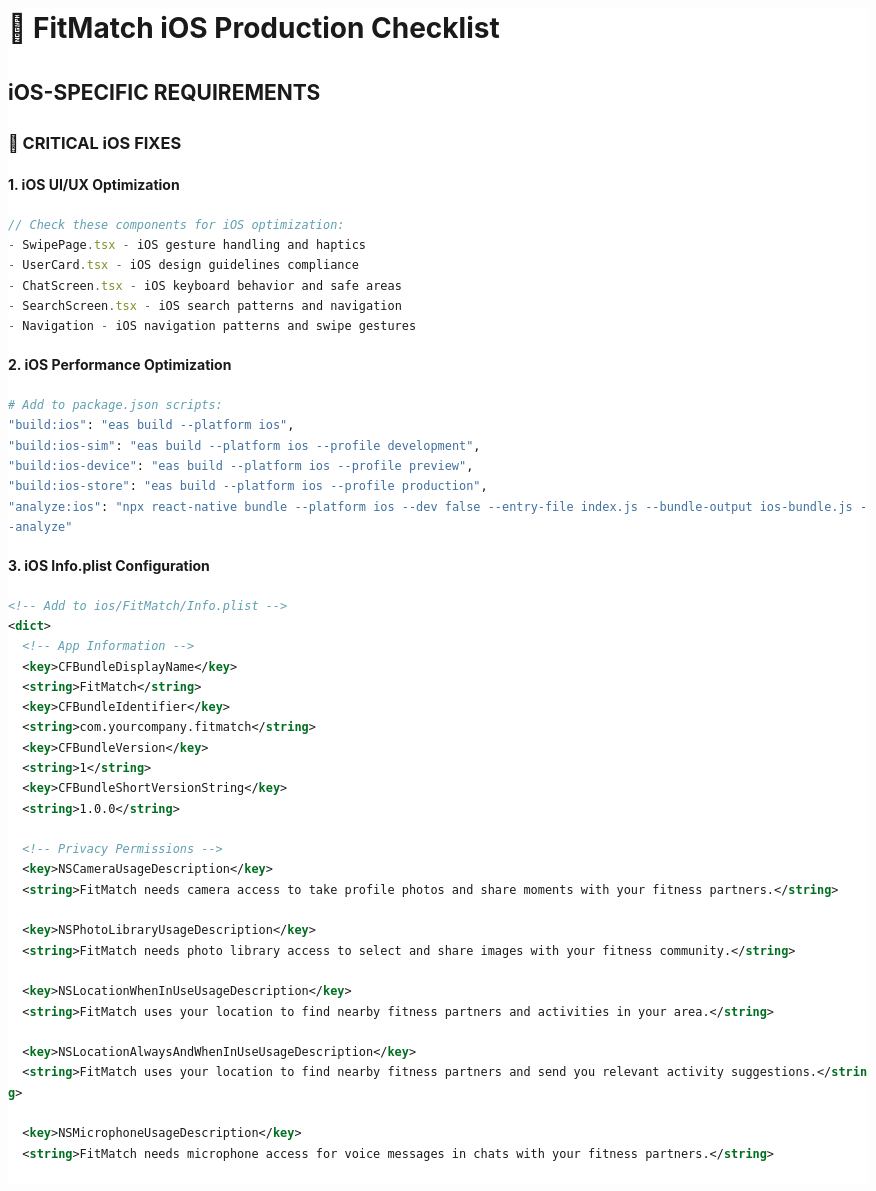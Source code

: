 # 🍎 FitMatch iOS Production Checklist

## **iOS-SPECIFIC REQUIREMENTS**

### **🔴 CRITICAL iOS FIXES**

#### **1. iOS UI/UX Optimization**
```typescript
// Check these components for iOS optimization:
- SwipePage.tsx - iOS gesture handling and haptics
- UserCard.tsx - iOS design guidelines compliance
- ChatScreen.tsx - iOS keyboard behavior and safe areas
- SearchScreen.tsx - iOS search patterns and navigation
- Navigation - iOS navigation patterns and swipe gestures
```

#### **2. iOS Performance Optimization**
```bash
# Add to package.json scripts:
"build:ios": "eas build --platform ios",
"build:ios-sim": "eas build --platform ios --profile development",
"build:ios-device": "eas build --platform ios --profile preview",
"build:ios-store": "eas build --platform ios --profile production",
"analyze:ios": "npx react-native bundle --platform ios --dev false --entry-file index.js --bundle-output ios-bundle.js --analyze"
```

#### **3. iOS Info.plist Configuration**
```xml
<!-- Add to ios/FitMatch/Info.plist -->
<dict>
  <!-- App Information -->
  <key>CFBundleDisplayName</key>
  <string>FitMatch</string>
  <key>CFBundleIdentifier</key>
  <string>com.yourcompany.fitmatch</string>
  <key>CFBundleVersion</key>
  <string>1</string>
  <key>CFBundleShortVersionString</key>
  <string>1.0.0</string>
  
  <!-- Privacy Permissions -->
  <key>NSCameraUsageDescription</key>
  <string>FitMatch needs camera access to take profile photos and share moments with your fitness partners.</string>
  
  <key>NSPhotoLibraryUsageDescription</key>
  <string>FitMatch needs photo library access to select and share images with your fitness community.</string>
  
  <key>NSLocationWhenInUseUsageDescription</key>
  <string>FitMatch uses your location to find nearby fitness partners and activities in your area.</string>
  
  <key>NSLocationAlwaysAndWhenInUseUsageDescription</key>
  <string>FitMatch uses your location to find nearby fitness partners and send you relevant activity suggestions.</string>
  
  <key>NSMicrophoneUsageDescription</key>
  <string>FitMatch needs microphone access for voice messages in chats with your fitness partners.</string>
  
```